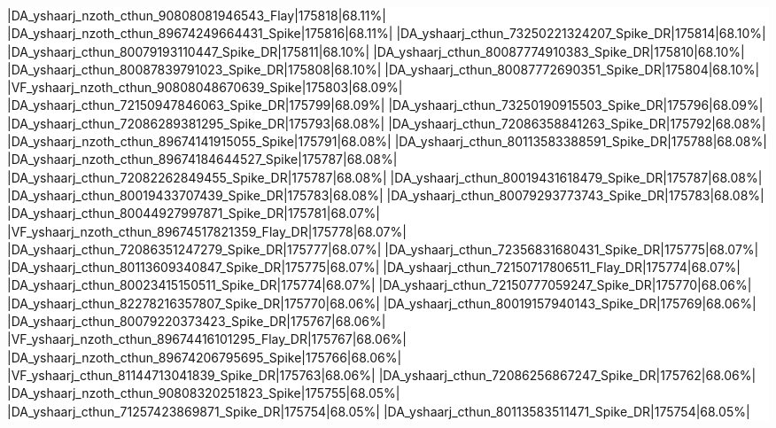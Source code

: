 |DA_yshaarj_nzoth_cthun_90808081946543_Flay|175818|68.11%|
|DA_yshaarj_nzoth_cthun_89674249664431_Spike|175816|68.11%|
|DA_yshaarj_cthun_73250221324207_Spike_DR|175814|68.10%|
|DA_yshaarj_cthun_80079193110447_Spike_DR|175811|68.10%|
|DA_yshaarj_cthun_80087774910383_Spike_DR|175810|68.10%|
|DA_yshaarj_cthun_80087839791023_Spike_DR|175808|68.10%|
|DA_yshaarj_cthun_80087772690351_Spike_DR|175804|68.10%|
|VF_yshaarj_nzoth_cthun_90808048670639_Spike|175803|68.09%|
|DA_yshaarj_cthun_72150947846063_Spike_DR|175799|68.09%|
|DA_yshaarj_cthun_73250190915503_Spike_DR|175796|68.09%|
|DA_yshaarj_cthun_72086289381295_Spike_DR|175793|68.08%|
|DA_yshaarj_cthun_72086358841263_Spike_DR|175792|68.08%|
|DA_yshaarj_nzoth_cthun_89674141915055_Spike|175791|68.08%|
|DA_yshaarj_cthun_80113583388591_Spike_DR|175788|68.08%|
|DA_yshaarj_nzoth_cthun_89674184644527_Spike|175787|68.08%|
|DA_yshaarj_cthun_72082262849455_Spike_DR|175787|68.08%|
|DA_yshaarj_cthun_80019431618479_Spike_DR|175787|68.08%|
|DA_yshaarj_cthun_80019433707439_Spike_DR|175783|68.08%|
|DA_yshaarj_cthun_80079293773743_Spike_DR|175783|68.08%|
|DA_yshaarj_cthun_80044927997871_Spike_DR|175781|68.07%|
|VF_yshaarj_nzoth_cthun_89674517821359_Flay_DR|175778|68.07%|
|DA_yshaarj_cthun_72086351247279_Spike_DR|175777|68.07%|
|DA_yshaarj_cthun_72356831680431_Spike_DR|175775|68.07%|
|DA_yshaarj_cthun_80113609340847_Spike_DR|175775|68.07%|
|DA_yshaarj_cthun_72150717806511_Flay_DR|175774|68.07%|
|DA_yshaarj_cthun_80023415150511_Spike_DR|175774|68.07%|
|DA_yshaarj_cthun_72150777059247_Spike_DR|175770|68.06%|
|DA_yshaarj_cthun_82278216357807_Spike_DR|175770|68.06%|
|DA_yshaarj_cthun_80019157940143_Spike_DR|175769|68.06%|
|DA_yshaarj_cthun_80079220373423_Spike_DR|175767|68.06%|
|VF_yshaarj_nzoth_cthun_89674416101295_Flay_DR|175767|68.06%|
|DA_yshaarj_nzoth_cthun_89674206795695_Spike|175766|68.06%|
|VF_yshaarj_cthun_81144713041839_Spike_DR|175763|68.06%|
|DA_yshaarj_cthun_72086256867247_Spike_DR|175762|68.06%|
|DA_yshaarj_nzoth_cthun_90808320251823_Spike|175755|68.05%|
|DA_yshaarj_cthun_71257423869871_Spike_DR|175754|68.05%|
|DA_yshaarj_cthun_80113583511471_Spike_DR|175754|68.05%|